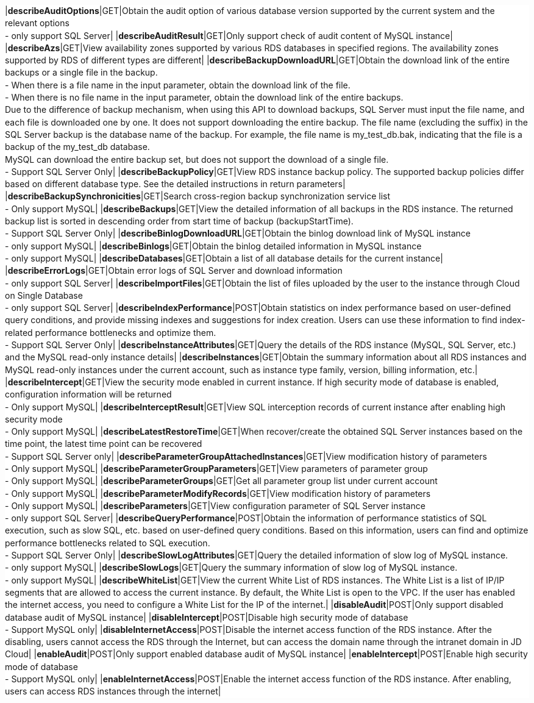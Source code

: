 |**describeAuditOptions**|GET|Obtain the audit option of various database version supported by the current system and the relevant options<br>- only support SQL Server|
|**describeAuditResult**|GET|Only support check of audit content of MySQL instance|
|**describeAzs**|GET|View availability zones supported by various RDS databases in specified regions. The availability zones supported by RDS of different types are different|
|**describeBackupDownloadURL**|GET|Obtain the download link of the entire backups or  a single file in the backup. <br>- When there is a file name in the input parameter, obtain the download link of the file. <br>- When there is no file name in the input parameter, obtain the download link of the entire backups. <br>Due to the difference of backup mechanism, when using this API to download backups, SQL Server must input the file name, and each file is downloaded one by one. It does not support downloading the entire backup. The file name (excluding the suffix) in the SQL Server backup is the database name of the backup. For example, the file name is my_test_db.bak, indicating that the file is a backup of the my_test_db database. <br>MySQL can download the entire backup set, but does not support the download of a single file. <br>- Support SQL Server Only|
|**describeBackupPolicy**|GET|View RDS instance backup policy. The supported backup policies differ based on different database type. See the detailed instructions in return parameters|
|**describeBackupSynchronicities**|GET|Search cross-region backup synchronization service list <br>- Only support MySQL|
|**describeBackups**|GET|View the detailed information of all backups in the RDS instance. The returned backup list is sorted in descending order from start time of backup (backupStartTime). <br>- Support SQL Server Only|
|**describeBinlogDownloadURL**|GET|Obtain the binlog download link of MySQL instance<br>- only support MySQL|
|**describeBinlogs**|GET|Obtain the binlog detailed information in MySQL instance<br>- only support MySQL|
|**describeDatabases**|GET|Obtain a list of all database details for the current instance|
|**describeErrorLogs**|GET|Obtain error logs of SQL Server and download information<br>- only support SQL Server|
|**describeImportFiles**|GET|Obtain the list of files uploaded by the user to the instance through Cloud on Single Database<br>- only support SQL Server|
|**describeIndexPerformance**|POST|Obtain statistics on index performance based on user-defined query conditions, and provide missing indexes and suggestions for index creation. Users can use these information to find index-related performance bottlenecks and optimize them. <br>- Support SQL Server Only|
|**describeInstanceAttributes**|GET|Query the details of the RDS instance (MySQL, SQL Server, etc.) and the MySQL read-only instance details|
|**describeInstances**|GET|Obtain the summary information about all RDS instances and MySQL read-only instances under the current account, such as instance type family, version, billing information, etc.|
|**describeIntercept**|GET|View the security mode enabled in current instance. If high security mode of database is enabled, configuration information will be returned<br>- Only support MySQL|
|**describeInterceptResult**|GET|View SQL interception records of current instance after enabling high security mode<br>- Only support MySQL|
|**describeLatestRestoreTime**|GET|When recover/create the obtained SQL Server instances based on the time point, the latest time point can be recovered<br>- Support SQL Server only|
|**describeParameterGroupAttachedInstances**|GET|View modification history of parameters<br>- Only support MySQL|
|**describeParameterGroupParameters**|GET|View parameters of parameter group<br>- Only support MySQL|
|**describeParameterGroups**|GET|Get all parameter group list under current account<br>- Only support MySQL|
|**describeParameterModifyRecords**|GET|View modification history of parameters<br>- Only support MySQL|
|**describeParameters**|GET|View configuration parameter of SQL Server instance<br>- only support SQL Server|
|**describeQueryPerformance**|POST|Obtain the information of performance statistics of SQL execution, such as slow SQL, etc. based on user-defined query conditions. Based on this information, users can find and optimize performance bottlenecks related to SQL execution. <br>- Support SQL Server Only|
|**describeSlowLogAttributes**|GET|Query the detailed information of slow log of MySQL instance. <br>- only support MySQL|
|**describeSlowLogs**|GET|Query the summary information of slow log of MySQL instance. <br>- only support MySQL|
|**describeWhiteList**|GET|View the current White List of RDS instances. The White List is a list of IP/IP segments that are allowed to access the current instance. By default, the White List is open to the VPC. If the user has enabled the internet access, you need to configure a White List for the IP of the internet.|
|**disableAudit**|POST|Only support disabled database audit of MySQL instance|
|**disableIntercept**|POST|Disable high security mode of database<br>- Support MySQL only|
|**disableInternetAccess**|POST|Disable the internet access function of the RDS instance. After the disabling, users cannot access the RDS through the Internet, but can access the domain name through the intranet domain in JD Cloud|
|**enableAudit**|POST|Only support enabled database audit of MySQL instance|
|**enableIntercept**|POST|Enable high security mode of database<br>- Support MySQL only|
|**enableInternetAccess**|POST|Enable the internet access function of the RDS instance. After enabling, users can access RDS instances through the internet|
